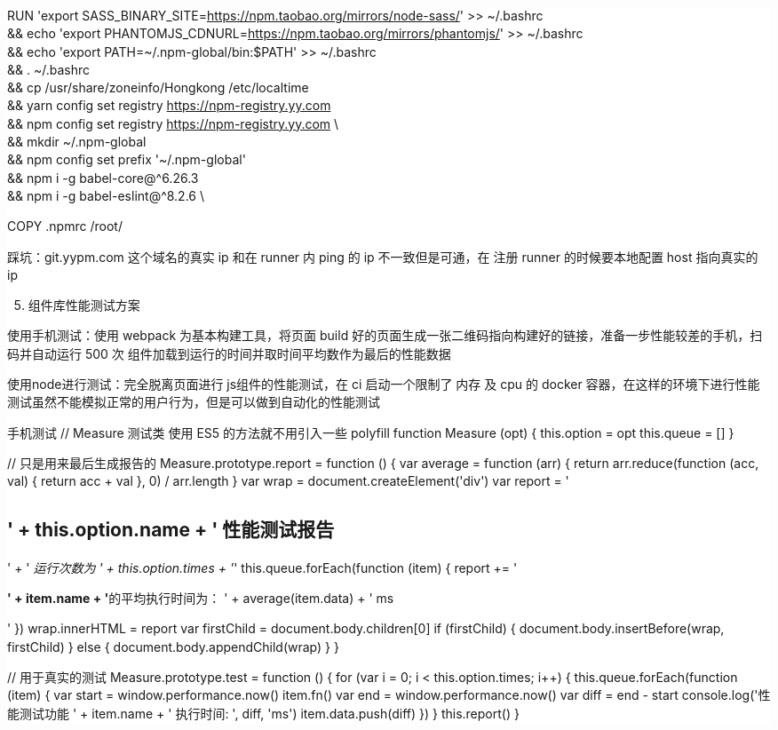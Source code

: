 RUN 'export SASS_BINARY_SITE=https://npm.taobao.org/mirrors/node-sass/' >> ~/.bashrc \
    && echo 'export PHANTOMJS_CDNURL=https://npm.taobao.org/mirrors/phantomjs/' >> ~/.bashrc \
    && echo 'export PATH=~/.npm-global/bin:$PATH' >> ~/.bashrc \
    && . ~/.bashrc \
    && cp /usr/share/zoneinfo/Hongkong /etc/localtime \
    && yarn config set registry https://npm-registry.yy.com \
    && npm config set registry https://npm-registry.yy.com \    
    && mkdir ~/.npm-global \
    && npm config set prefix '~/.npm-global' \
    && npm i -g babel-core@^6.26.3 \
    && npm i -g babel-eslint@^8.2.6 \


COPY .npmrc /root/


踩坑：git.yypm.com 这个域名的真实 ip 和在 runner 内 ping 的 ip 不一致但是可通，在 注册 runner 的时候要本地配置 host 指向真实的 ip

5. 组件库性能测试方案


使用手机测试：使用 webpack 为基本构建工具，将页面 build 好的页面生成一张二维码指向构建好的链接，准备一步性能较差的手机，扫码并自动运行 500 次 组件加载到运行的时间并取时间平均数作为最后的性能数据

使用node进行测试：完全脱离页面进行 js组件的性能测试，在 ci 启动一个限制了 内存 及 cpu 的 docker 容器，在这样的环境下进行性能测试虽然不能模拟正常的用户行为，但是可以做到自动化的性能测试

手机测试
// Measure 测试类 使用 ES5 的方法就不用引入一些 polyfill
function Measure (opt) {
  this.option = opt
  this.queue = []
}

// 只是用来最后生成报告的
Measure.prototype.report = function () {
  var average = function (arr) {
    return arr.reduce(function (acc, val) { return acc + val }, 0) / arr.length
  }
  var wrap = document.createElement('div')
  var report = '<h2>' + this.option.name + ' 性能测试报告 </h2>' +
  '<i> 运行次数为 ' + this.option.times + '</i>'
  this.queue.forEach(function (item) {
    report += '<p><strong>' + item.name + '</strong>的平均执行时间为： ' + average(item.data) + ' ms </p>'
  })
  wrap.innerHTML = report
  var firstChild = document.body.children[0]
  if (firstChild) {
    document.body.insertBefore(wrap, firstChild)
  } else {
    document.body.appendChild(wrap)
  }
}

// 用于真实的测试
Measure.prototype.test = function () {
  for (var i = 0; i < this.option.times; i++) {
    this.queue.forEach(function (item) {
      var start = window.performance.now()
      item.fn()
      var end = window.performance.now()
      var diff = end - start
      console.log('性能测试功能 ' + item.name + ' 执行时间: ', diff, 'ms')
      item.data.push(diff)
    })
  }
  this.report()
}

